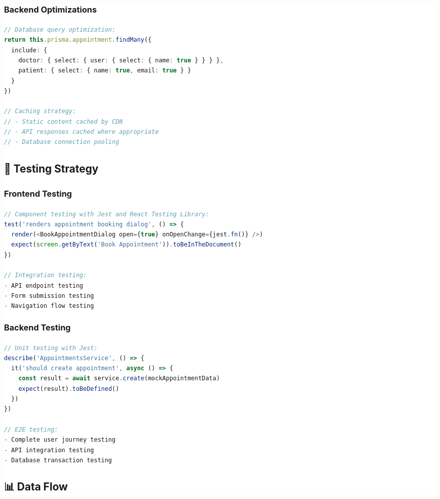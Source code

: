 ### Backend Optimizations
```typescript
// Database query optimization:
return this.prisma.appointment.findMany({
  include: {
    doctor: { select: { user: { select: { name: true } } } },
    patient: { select: { name: true, email: true } }
  }
})

// Caching strategy:
// - Static content cached by CDN
// - API responses cached where appropriate
// - Database connection pooling
```

## 🧪 Testing Strategy

### Frontend Testing
```typescript
// Component testing with Jest and React Testing Library:
test('renders appointment booking dialog', () => {
  render(<BookAppointmentDialog open={true} onOpenChange={jest.fn()} />)
  expect(screen.getByText('Book Appointment')).toBeInTheDocument()
})

// Integration testing:
- API endpoint testing
- Form submission testing
- Navigation flow testing
```

### Backend Testing
```typescript
// Unit testing with Jest:
describe('AppointmentsService', () => {
  it('should create appointment', async () => {
    const result = await service.create(mockAppointmentData)
    expect(result).toBeDefined()
  })
})

// E2E testing:
- Complete user journey testing
- API integration testing
- Database transaction testing
```

## 📊 Data Flow
